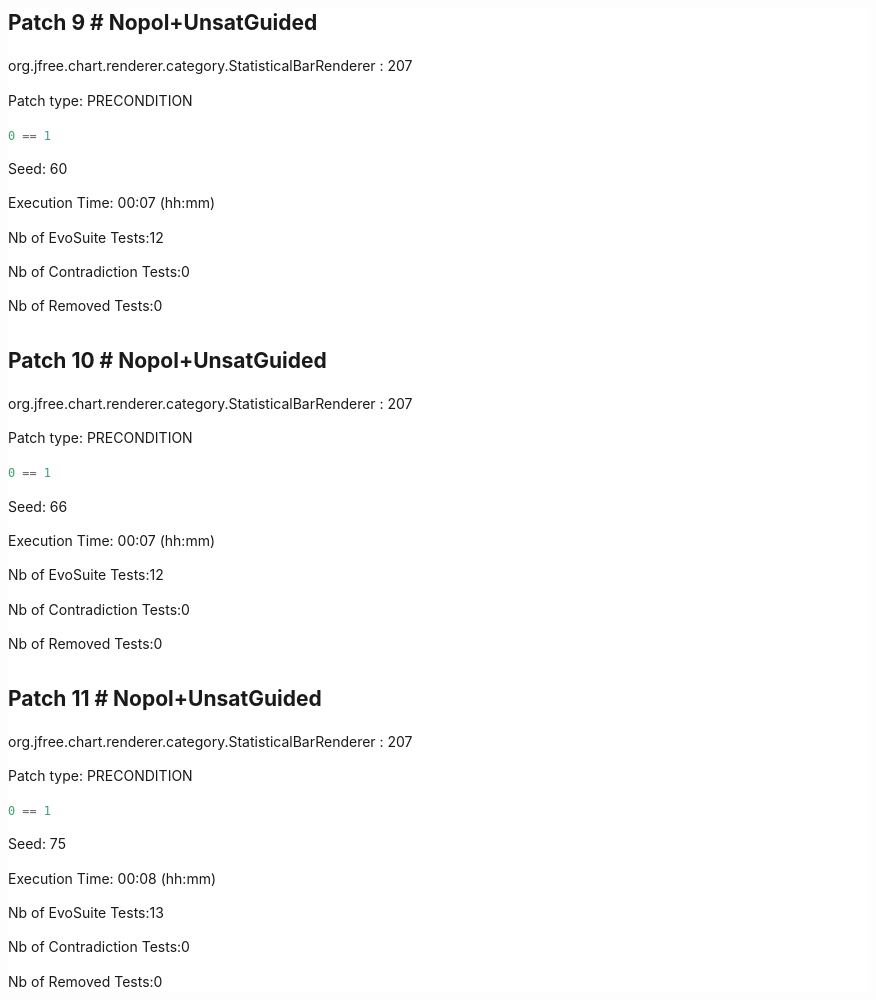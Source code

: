 
## Patch 9 # Nopol+UnsatGuided 

org.jfree.chart.renderer.category.StatisticalBarRenderer : 207

Patch type: PRECONDITION

```Java
0 == 1
```

Seed: 60

Execution Time: 00:07 (hh:mm)

Nb of EvoSuite Tests:12

Nb of Contradiction Tests:0

Nb of Removed Tests:0


## Patch 10 # Nopol+UnsatGuided 

org.jfree.chart.renderer.category.StatisticalBarRenderer : 207

Patch type: PRECONDITION

```Java
0 == 1
```

Seed: 66

Execution Time: 00:07 (hh:mm)

Nb of EvoSuite Tests:12

Nb of Contradiction Tests:0

Nb of Removed Tests:0


## Patch 11 # Nopol+UnsatGuided 

org.jfree.chart.renderer.category.StatisticalBarRenderer : 207

Patch type: PRECONDITION

```Java
0 == 1
```

Seed: 75

Execution Time: 00:08 (hh:mm)

Nb of EvoSuite Tests:13

Nb of Contradiction Tests:0

Nb of Removed Tests:0

